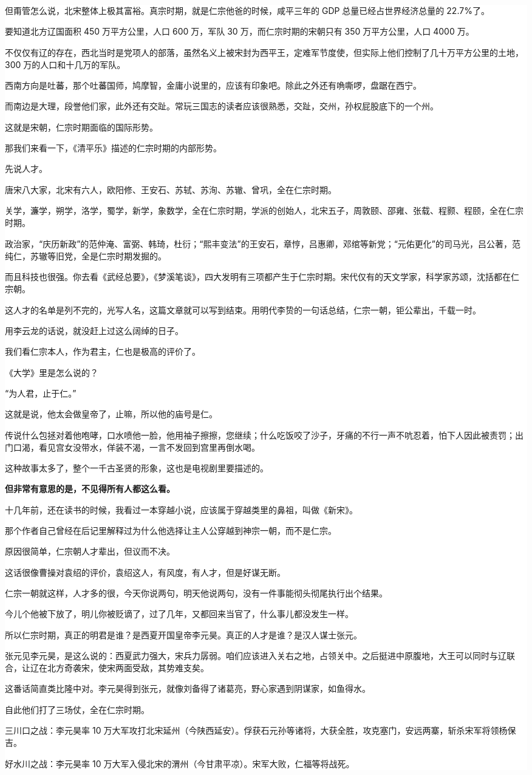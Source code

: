但甭管怎么说，北宋整体上极其富裕。真宗时期，就是仁宗他爸的时候，咸平三年的 GDP 总量已经占世界经济总量的 22.7%了。

要知道北方辽国面积 450 万平方公里，人口 600 万，军队 30 万，而仁宗时期的宋朝只有 350 万平方公里，人口 4000 万。

不仅仅有辽的存在，西北当时是党项人的部落，虽然名义上被宋封为西平王，定难军节度使，但实际上他们控制了几十万平方公里的土地，300 万的人口和十几万的军队。

西南方向是吐蕃，那个吐蕃国师，鸠摩智，金庸小说里的，应该有印象吧。除此之外还有唃嘶啰，盘踞在西宁。

而南边是大理，段誉他们家，此外还有交趾。常玩三国志的读者应该很熟悉，交趾，交州，孙权屁股底下的一个州。

这就是宋朝，仁宗时期面临的国际形势。

那我们来看一下，《清平乐》描述的仁宗时期的内部形势。

先说人才。

唐宋八大家，北宋有六人，欧阳修、王安石、苏轼、苏洵、苏辙、曾巩，全在仁宗时期。

关学，濂学，朔学，洛学，蜀学，新学，象数学，全在仁宗时期，学派的创始人，北宋五子，周敦颐、邵雍、张载、程颢、程颐，全在仁宗时期。

政治家，“庆历新政”的范仲淹、富弼、韩琦，杜衍；“熙丰变法”的王安石，章悙，吕惠卿，邓绾等新党；“元佑更化”的司马光，吕公著，范纯仁，苏辙等旧党，全是仁宗时期发掘的。

而且科技也很强。你去看《武经总要》，《梦溪笔谈》，四大发明有三项都产生于仁宗时期。宋代仅有的天文学家，科学家苏颂，沈括都在仁宗朝。

这人才的名单是列不完的，光写人名，这篇文章就可以写到结束。用明代李贽的一句话总结，仁宗一朝，钜公辈出，千载一时。

用李云龙的话说，就没赶上过这么阔绰的日子。

我们看仁宗本人，作为君主，仁也是极高的评价了。

《大学》里是怎么说的？

“为人君，止于仁。”

这就是说，他太会做皇帝了，止嘛，所以他的庙号是仁。

传说什么包拯对着他咆哮，口水喷他一脸，他用袖子擦擦，您继续；什么吃饭咬了沙子，牙痛的不行一声不吭忍着，怕下人因此被责罚；出门口渴，看见宫女没带水，佯装不渴，一言不发回到宫里再倒水喝。

这种故事太多了，整个一千古圣贤的形象，这也是电视剧里要描述的。

**但非常有意思的是，不见得所有人都这么看。**

十几年前，还在读书的时候，我看过一本穿越小说，应该属于穿越类里的鼻祖，叫做《新宋》。

那个作者自己曾经在后记里解释过为什么他选择让主人公穿越到神宗一朝，而不是仁宗。

原因很简单，仁宗朝人才辈出，但议而不决。

这话很像曹操对袁绍的评价，袁绍这人，有风度，有人才，但是好谋无断。

仁宗一朝就这样，人才多的很，今天你说两句，明天他说两句，没有一件事能彻头彻尾执行出个结果。

今儿个他被下放了，明儿你被贬谪了，过了几年，又都回来当官了，什么事儿都没发生一样。

所以仁宗时期，真正的明君是谁？是西夏开国皇帝李元昊。真正的人才是谁？是汉人谋士张元。

张元见李元昊，是这么说的：西夏武力强大，宋兵力孱弱。咱们应该进入关右之地，占领关中。之后挺进中原腹地，大王可以同时与辽联合，让辽在北方奇袭宋，使宋两面受敌，其势难支矣。

这番话简直类比隆中对。李元昊得到张元，就像刘备得了诸葛亮，野心家遇到阴谋家，如鱼得水。

自此他们打了三场仗，全在仁宗时期。

三川口之战：李元昊率 10 万大军攻打北宋延州（今陕西延安）。俘获石元孙等诸将，大获全胜，攻克塞门，安远两寨，斩杀宋军将领杨保吉。

好水川之战：李元昊率 10 万大军入侵北宋的渭州（今甘肃平凉）。宋军大败，仁福等将战死。
